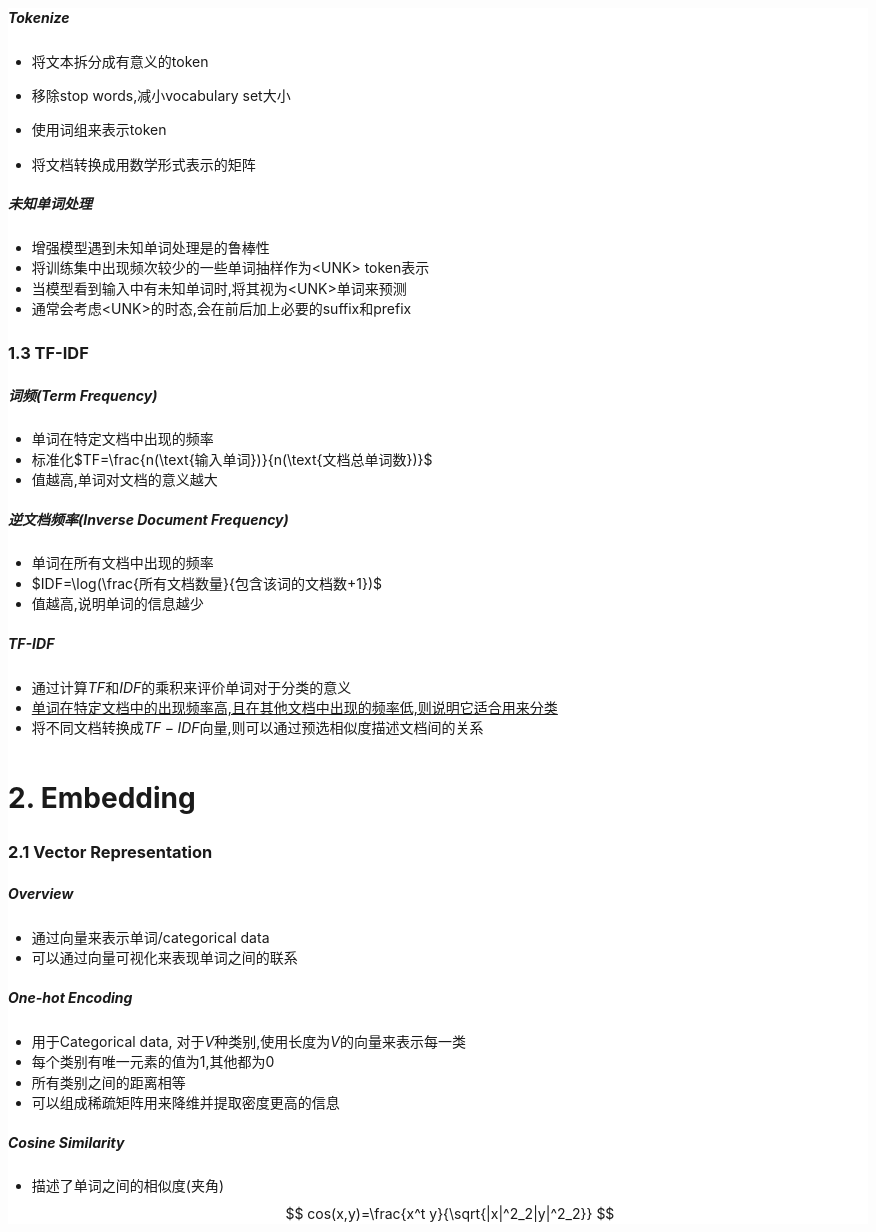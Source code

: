 ##### Tokenize

- 将文本拆分成有意义的token
- 移除stop words,减小vocabulary set大小
- 使用词组来表示token

- 将文档转换成用数学形式表示的矩阵

##### 未知单词处理

- 增强模型遇到未知单词处理是的鲁棒性
- 将训练集中出现频次较少的一些单词抽样作为\<UNK\> token表示
- 当模型看到输入中有未知单词时,将其视为\<UNK\>单词来预测
- 通常会考虑\<UNK\>的时态,会在前后加上必要的suffix和prefix

### 1.3 TF-IDF

##### 词频(Term Frequency)

- 单词在特定文档中出现的频率
- 标准化$TF=\frac{n(\text{输入单词})}{n(\text{文档总单词数})}$
- 值越高,单词对文档的意义越大

##### 逆文档频率(Inverse Document Frequency)

- 单词在所有文档中出现的频率
- $IDF=\log(\frac{所有文档数量}{包含该词的文档数+1})$
- 值越高,说明单词的信息越少

##### TF-IDF

- 通过计算$TF$和$IDF$的乘积来评价单词对于分类的意义
- <u>单词在特定文档中的出现频率高,且在其他文档中出现的频率低,则说明它适合用来分类</u>
- 将不同文档转换成$TF-IDF$向量,则可以通过预选相似度描述文档间的关系

# 2. Embedding

### 2.1 Vector Representation

##### Overview

- 通过向量来表示单词/categorical data
- 可以通过向量可视化来表现单词之间的联系

##### One-hot Encoding

- 用于Categorical data, 对于$V$种类别,使用长度为$V$的向量来表示每一类
- 每个类别有唯一元素的值为1,其他都为0
- 所有类别之间的距离相等
- 可以组成稀疏矩阵用来降维并提取密度更高的信息

##### Cosine Similarity

- 描述了单词之间的相似度(夹角)
  $$
  cos(x,y)=\frac{x^t y}{\sqrt{|x|^2_2|y|^2_2}}
  $$
